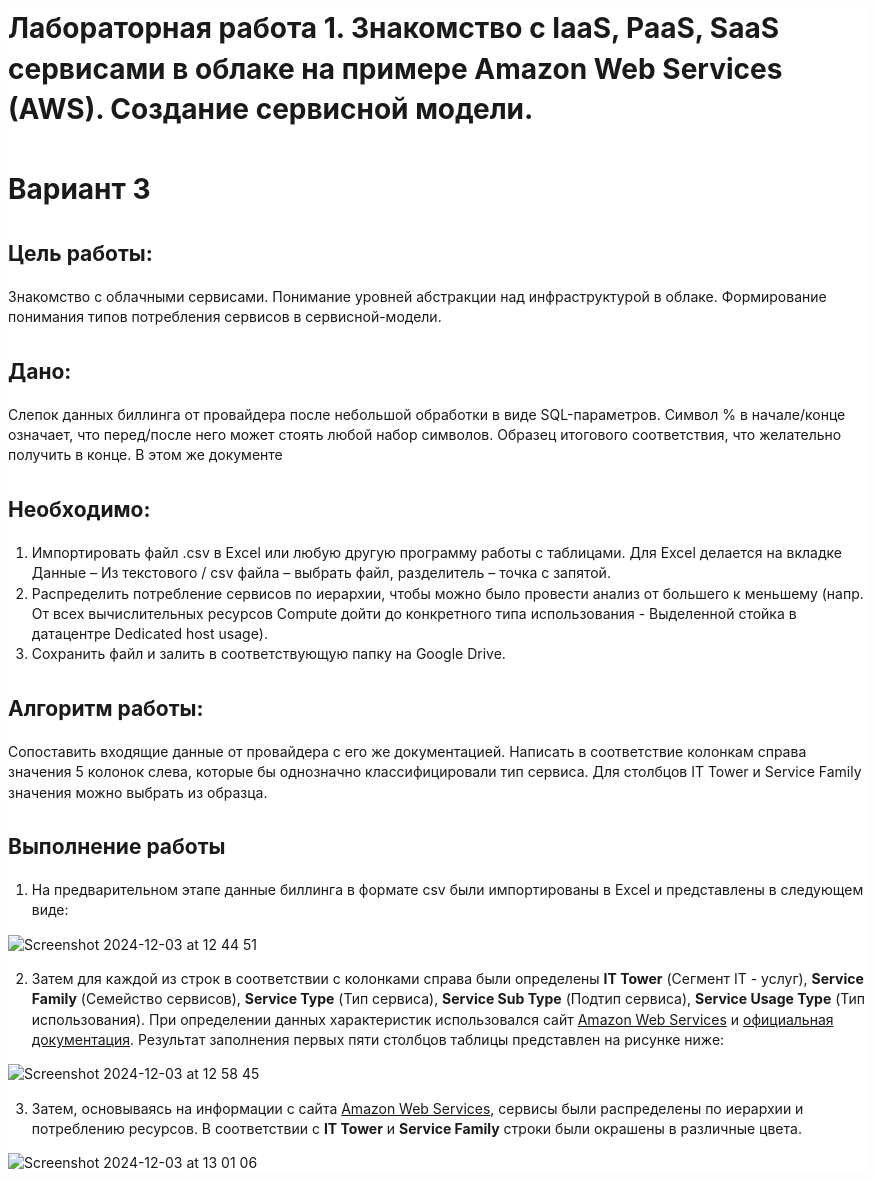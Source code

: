 # Лабораторная работа 1. Знакомство с IaaS, PaaS, SaaS сервисами в облаке на примере Amazon Web Services (AWS). Создание сервисной модели.
# Вариант 3



## Цель работы: 
Знакомство с облачными сервисами. Понимание уровней абстракции над инфраструктурой в облаке. Формирование понимания типов потребления сервисов в сервисной-модели. 

## Дано: 
Слепок данных биллинга от провайдера после небольшой обработки в виде SQL-параметров. Символ % в начале/конце означает, что перед/после него может стоять любой набор символов.
Образец итогового соответствия, что желательно получить в конце. В этом же документе  

## Необходимо: 
1. Импортировать файл .csv в Excel или любую другую программу работы с таблицами. Для Excel делается на вкладке Данные – Из текстового / csv файла – выбрать файл, разделитель – точка с запятой.
2. Распределить потребление сервисов по иерархии, чтобы можно было провести анализ от большего к меньшему (напр. От всех вычислительных ресурсов Compute дойти до конкретного типа использования - Выделенной стойка в датацентре Dedicated host usage).
3. Сохранить файл и залить в соответствующую папку на Google Drive.

## Алгоритм работы: 
Сопоставить входящие данные от провайдера с его же документацией. Написать в соответствие колонкам справа значения 5 колонок слева, которые бы однозначно классифицировали тип сервиса. Для столбцов IT Tower и Service Family значения можно выбрать из образца.



## Выполнение работы
1. На предварительном этапе данные биллинга в формате csv были импортированы в Excel и представлены в следующем виде:
<img width="675" alt="Screenshot 2024-12-03 at 12 44 51" src="https://github.com/user-attachments/assets/4fa45b94-6ed1-417c-aa4f-3b2b5531526a">

2. Затем для каждой из строк в соответствии с колонками справа были определены **IT Tower** (Сегмент IT - услуг), **Service Family** (Семейство сервисов), **Service Type** (Тип сервиса), **Service Sub Type** (Подтип сервиса), **Service Usage Type** (Тип использования). При определении данных характеристик использовался сайт [Amazon Web Services][1] и [официальная документация][2]. Результат заполнения первых пяти столбцов таблицы представлен на рисунке ниже:
<img width="1373" alt="Screenshot 2024-12-03 at 12 58 45" src="https://github.com/user-attachments/assets/c7ba242d-df15-418c-8ed9-3247e51fd39d">

3. Затем, основываясь на информации с сайта [Amazon Web Services][1], сервисы были распределены по иерархии и потреблению ресурсов. В соответствии с **IT Tower** и **Service Family** строки были окрашены в различные цвета.
<img width="1033" alt="Screenshot 2024-12-03 at 13 01 06" src="https://github.com/user-attachments/assets/ebabc478-237a-4135-9db4-531e40da2618">


[1]: https://aws.amazon.com/ru/# "сайт Amazon Web Services"
[2]: https://docs.aws.amazon.com "Официальная документация Amazon Web Services"
